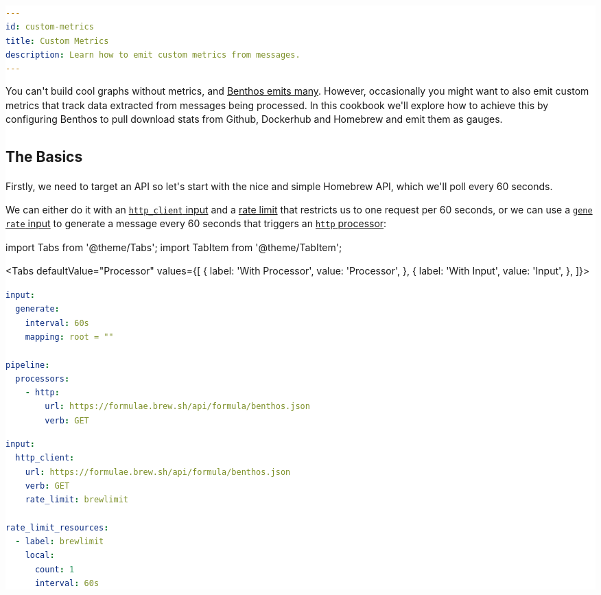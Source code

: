 ```yaml
---
id: custom-metrics
title: Custom Metrics
description: Learn how to emit custom metrics from messages.
---
```


You can't build cool graphs without metrics, and [Benthos emits many][internal-metrics]. However, occasionally you might want to also emit custom metrics that track data extracted from messages being processed. In this cookbook we'll explore how to achieve this by configuring Benthos to pull download stats from Github, Dockerhub and Homebrew and emit them as gauges.

## The Basics

Firstly, we need to target an API so let's start with the nice and simple Homebrew API, which we'll poll every 60 seconds.

We can either do it with an [`http_client` input][inputs.http_client] and a [rate limit][rate_limits] that restricts us to one request per 60 seconds, or we can use a [`generate` input][inputs.generate] to generate a message every 60 seconds that triggers an [`http` processor][processors.http]:

import Tabs from '@theme/Tabs';
import TabItem from '@theme/TabItem';

<Tabs defaultValue="Processor" values={[
{ label: 'With Processor', value: 'Processor', },
{ label: 'With Input', value: 'Input', },
]}>

<TabItem value="Processor">

```yaml
input:
  generate:
    interval: 60s
    mapping: root = ""

pipeline:
  processors:
    - http:
        url: https://formulae.brew.sh/api/formula/benthos.json
        verb: GET
```

</TabItem>

<TabItem value="Input">

```yaml
input:
  http_client:
    url: https://formulae.brew.sh/api/formula/benthos.json
    verb: GET
    rate_limit: brewlimit

rate_limit_resources:
  - label: brewlimit
    local:
      count: 1
      interval: 60s
```


[serverless.lambda]: /docs/guides/serverless/lambda
[internal-metrics]: /docs/components/metrics/about
[inputs.http_client]: /docs/components/inputs/http_client
[inputs.generate]: /docs/components/inputs/generate
[processors.workflow]: /docs/components/processors/workflow
[processors.branch]: /docs/components/processors/branch
[processors.unarchive]: /docs/components/processors/unarchive
[processors.bloblang]: /docs/components/processors/bloblang
[processors.http]: /docs/components/processors/http
[processors.metric]: /docs/components/processors/metric
[rate_limits]: /docs/components/rate_limits/about
[metrics.prometheus]: /docs/components/metrics/prometheus
[metrics.about.mapping]: /docs/components/metrics/about#metric-mapping
[prometheus]: https://prometheus.io/
